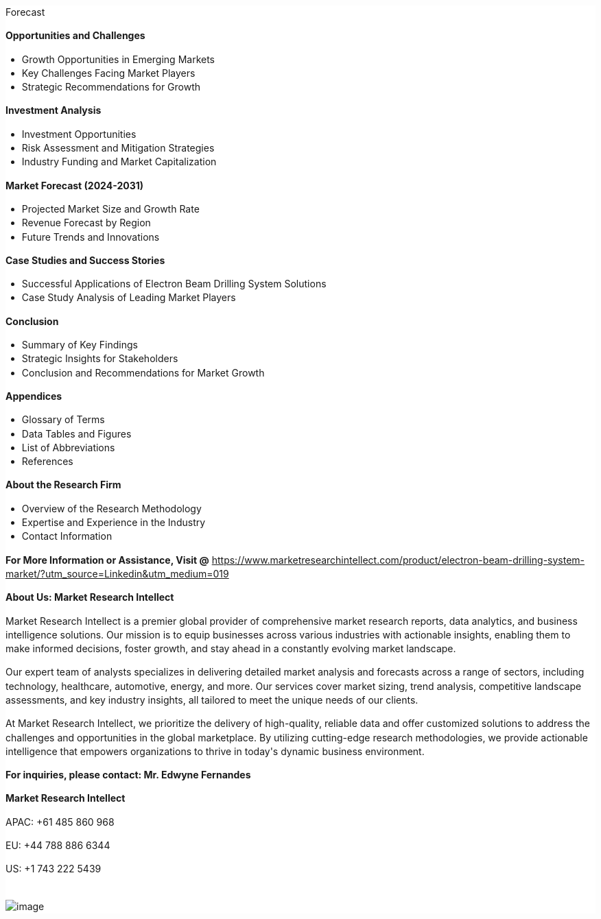 Forecast</li></ul><p><strong>Opportunities and Challenges</strong></p><ul><li>Growth Opportunities in Emerging Markets</li><li>Key Challenges Facing Market Players</li><li>Strategic Recommendations for Growth</li></ul><p><strong>Investment Analysis</strong></p><ul><li>Investment Opportunities</li><li>Risk Assessment and Mitigation Strategies</li><li>Industry Funding and Market Capitalization</li></ul><p><strong>Market Forecast (2024-2031)</strong></p><ul><li>Projected Market Size and Growth Rate</li><li>Revenue Forecast by Region</li><li>Future Trends and Innovations</li></ul><p><strong>Case Studies and Success Stories</strong></p><ul><li>Successful Applications of Electron Beam Drilling System Solutions</li><li>Case Study Analysis of Leading Market Players</li></ul><p><strong>Conclusion</strong></p><ul><li>Summary of Key Findings</li><li>Strategic Insights for Stakeholders</li><li>Conclusion and Recommendations for Market Growth</li></ul><p><strong>Appendices</strong></p><ul><li>Glossary of Terms</li><li>Data Tables and Figures</li><li>List of Abbreviations</li><li>References</li></ul><p><strong>About the Research Firm</strong></p><ul><li>Overview of the Research Methodology</li><li>Expertise and Experience in the Industry</li><li>Contact Information</li></ul></div><div class="article-main__content" data-test-id="publishing-text-block"><p><span class="font-[700]"><strong>For More Information or Assistance, Visit @</strong>&nbsp;<a href="https://www.marketresearchintellect.com/product/electron-beam-drilling-system-market/?utm_source=Linkedin&utm_medium=019">https://www.marketresearchintellect.com/product/electron-beam-drilling-system-market/?utm_source=Linkedin&utm_medium=019</a></span></p><p><strong>About Us: Market Research Intellect</strong></p><p>Market Research Intellect is a premier global provider of comprehensive market research reports, data analytics, and business intelligence solutions. Our mission is to equip businesses across various industries with actionable insights, enabling them to make informed decisions, foster growth, and stay ahead in a constantly evolving market landscape.</p><p>Our expert team of analysts specializes in delivering detailed market analysis and forecasts across a range of sectors, including technology, healthcare, automotive, energy, and more. Our services cover market sizing, trend analysis, competitive landscape assessments, and key industry insights, all tailored to meet the unique needs of our clients.</p><p>At Market Research Intellect, we prioritize the delivery of high-quality, reliable data and offer customized solutions to address the challenges and opportunities in the global marketplace. By utilizing cutting-edge research methodologies, we provide actionable intelligence that empowers organizations to thrive in today's dynamic business environment.</p><p><strong>For inquiries, please contact: Mr. Edwyne Fernandes</strong></p><p><strong>Market Research Intellect</strong></p><p>APAC: +61 485 860 968</p><p>EU: +44 788 886 6344</p><p>US: +1 743 222 5439</p></div><div class="article-main__content" data-test-id="publishing-text-block">&nbsp;</div>
![image](https://github.com/user-attachments/assets/a55cb44b-ef19-40ab-9ace-36db669fde1c)
